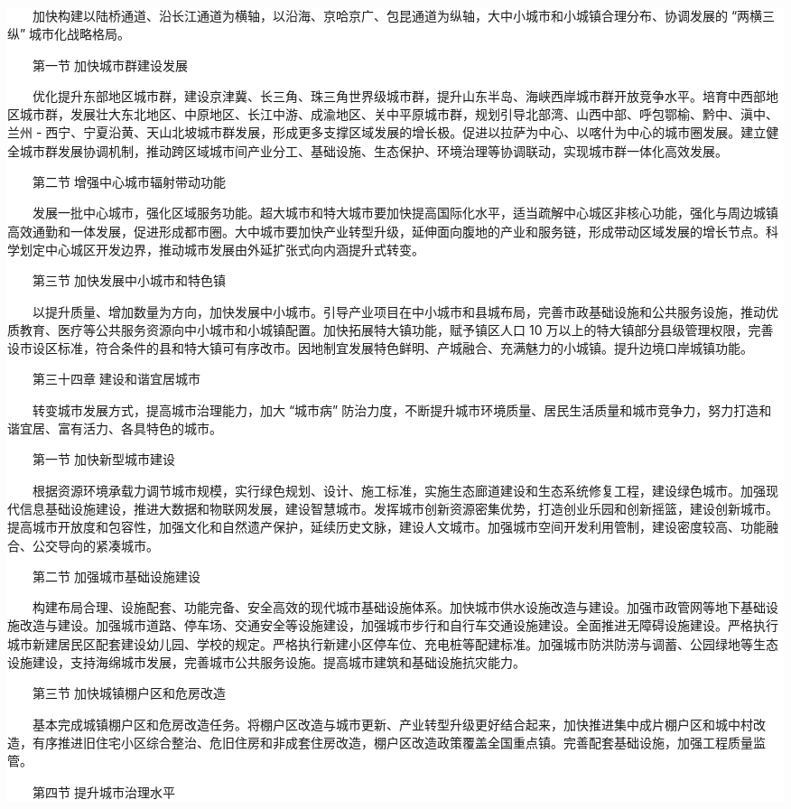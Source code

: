 　　加快构建以陆桥通道、沿长江通道为横轴，以沿海、京哈京广、包昆通道为纵轴，大中小城市和小城镇合理分布、协调发展的 “两横三纵” 城市化战略格局。

　　第一节 加快城市群建设发展

　　优化提升东部地区城市群，建设京津冀、长三角、珠三角世界级城市群，提升山东半岛、海峡西岸城市群开放竞争水平。培育中西部地区城市群，发展壮大东北地区、中原地区、长江中游、成渝地区、关中平原城市群，规划引导北部湾、山西中部、呼包鄂榆、黔中、滇中、兰州 - 西宁、宁夏沿黄、天山北坡城市群发展，形成更多支撑区域发展的增长极。促进以拉萨为中心、以喀什为中心的城市圈发展。建立健全城市群发展协调机制，推动跨区域城市间产业分工、基础设施、生态保护、环境治理等协调联动，实现城市群一体化高效发展。

　　第二节 增强中心城市辐射带动功能

　　发展一批中心城市，强化区域服务功能。超大城市和特大城市要加快提高国际化水平，适当疏解中心城区非核心功能，强化与周边城镇高效通勤和一体发展，促进形成都市圈。大中城市要加快产业转型升级，延伸面向腹地的产业和服务链，形成带动区域发展的增长节点。科学划定中心城区开发边界，推动城市发展由外延扩张式向内涵提升式转变。

　　第三节 加快发展中小城市和特色镇

　　以提升质量、增加数量为方向，加快发展中小城市。引导产业项目在中小城市和县城布局，完善市政基础设施和公共服务设施，推动优质教育、医疗等公共服务资源向中小城市和小城镇配置。加快拓展特大镇功能，赋予镇区人口 10 万以上的特大镇部分县级管理权限，完善设市设区标准，符合条件的县和特大镇可有序改市。因地制宜发展特色鲜明、产城融合、充满魅力的小城镇。提升边境口岸城镇功能。

　　第三十四章 建设和谐宜居城市

　　转变城市发展方式，提高城市治理能力，加大 “城市病” 防治力度，不断提升城市环境质量、居民生活质量和城市竞争力，努力打造和谐宜居、富有活力、各具特色的城市。

　　第一节 加快新型城市建设

　　根据资源环境承载力调节城市规模，实行绿色规划、设计、施工标准，实施生态廊道建设和生态系统修复工程，建设绿色城市。加强现代信息基础设施建设，推进大数据和物联网发展，建设智慧城市。发挥城市创新资源密集优势，打造创业乐园和创新摇篮，建设创新城市。提高城市开放度和包容性，加强文化和自然遗产保护，延续历史文脉，建设人文城市。加强城市空间开发利用管制，建设密度较高、功能融合、公交导向的紧凑城市。

　　第二节 加强城市基础设施建设

　　构建布局合理、设施配套、功能完备、安全高效的现代城市基础设施体系。加快城市供水设施改造与建设。加强市政管网等地下基础设施改造与建设。加强城市道路、停车场、交通安全等设施建设，加强城市步行和自行车交通设施建设。全面推进无障碍设施建设。严格执行城市新建居民区配套建设幼儿园、学校的规定。严格执行新建小区停车位、充电桩等配建标准。加强城市防洪防涝与调蓄、公园绿地等生态设施建设，支持海绵城市发展，完善城市公共服务设施。提高城市建筑和基础设施抗灾能力。

　　第三节 加快城镇棚户区和危房改造

　　基本完成城镇棚户区和危房改造任务。将棚户区改造与城市更新、产业转型升级更好结合起来，加快推进集中成片棚户区和城中村改造，有序推进旧住宅小区综合整治、危旧住房和非成套住房改造，棚户区改造政策覆盖全国重点镇。完善配套基础设施，加强工程质量监管。

　　第四节 提升城市治理水平


